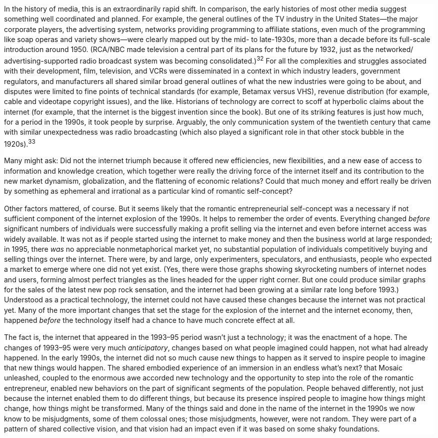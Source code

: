 In the history of media, this is an extraordinarily rapid shift. In comparison, the early histories of most other media suggest something well coordinated and planned. For example, the general outlines of the TV industry in the United States&mdash;the major corporate players, the advertising system, networks providing programming to affiliate stations, even much of the programming like soap operas and variety shows&mdash;were clearly mapped out by the mid- to late-1930s, more than a decade before its full-scale introduction around 1950. (RCA/NBC made television a central part of its plans for the future by 1932, just as the networked/ advertising-supported radio broadcast system was becoming consolidated.)<sup>32</sup> For all the complexities and struggles associated with their development, film, television, and VCRs were disseminated in a context in which industry leaders, government regulators, and manufacturers all shared similar broad general outlines of what the new industries were going to be about, and disputes were limited to fine points of technical standards (for example, Betamax versus VHS), revenue distribution (for example, cable and videotape copyright issues), and the like. Historians of technology are correct to scoff at hyperbolic claims about the internet (for example, that the internet is the biggest invention since the book). But one of its striking features is just how much, for a period in the 1990s, it took people by surprise. Arguably, the only communication system of the twentieth century that came with similar unexpectedness was radio broadcasting (which also played a significant role in that other stock bubble in the 1920s).<sup>33</sup>

Many might ask: Did not the internet triumph because it offered new efficiencies, new flexibilities, and a new ease of access to information and knowledge creation, which together were really the driving force of the internet itself and its contribution to the new market dynamism, globalization, and the flattening of economic relations? Could that much money and effort really be driven by something as ephemeral and irrational as a particular kind of romantic self-concept?

Other factors mattered, of course. But it seems likely that the romantic entrepreneurial self-concept was a necessary if not sufficient component of the internet explosion of the 1990s. It helps to remember the order of events. Everything changed _before_ significant numbers of individuals were successfully making a profit selling via the internet and even before internet access was widely available. It was not as if people started using the internet to make money and then the business world at large responded; in 1995, there _was_ no appreciable nonmetaphorical market yet, no substantial population of individuals competitively buying and selling things over the internet. There were, by and large, only experimenters, speculators, and enthusiasts, people who expected a market to emerge where one did not yet exist. (Yes, there were those graphs showing skyrocketing numbers of internet nodes and users, forming almost perfect triangles as the lines headed for the upper right corner. But one could produce similar graphs for the sales of the latest new pop rock sensation, and the internet had been growing at a similar rate long before 1993.) Understood as a practical technology, the internet could not have caused these changes because the internet was not practical yet. Many of the more important changes that set the stage for the explosion of the internet and the internet economy, then, happened _before_ the technology itself had a chance to have much concrete effect at all.

The fact is, the internet that appeared in the 1993&ndash;95 period wasn’t just a technology; it was the enactment of a hope. The changes of 1993&ndash;95 were very much _anticipatory_, changes based on what people imagined could happen, not what had already happened. In the early 1990s, the internet did not so much cause new things to happen as it served to inspire people to imagine that new things would happen. The shared embodied experience of an immersion in an endless what’s next? that Mosaic unleashed, coupled to the enormous awe accorded new technology and the opportunity to step into the role of the romantic entrepreneur, enabled new behaviors on the part of significant segments of the population. People behaved differently, not just because the internet enabled them to do different things, but because its presence inspired people to imagine how things might change, how things might be transformed. Many of the things said and done in the name of the internet in the 1990s we now know to be misjudgments, some of them colossal ones; those misjudgments, however, were not random. They were part of a pattern of shared collective vision, and that vision had an impact even if it was based on some shaky foundations.
